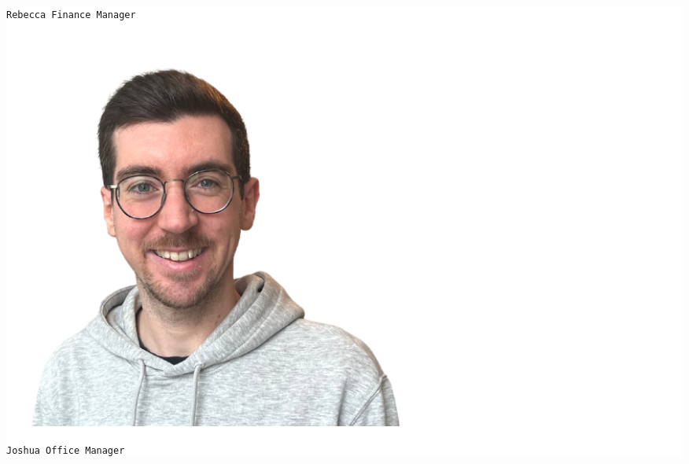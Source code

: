     Rebecca Finance Manager  

![Joshua Babutzka](images/JoshuaBabutzka-1.png "portrait Joshua Babutzka")

    Joshua Office Manager  
